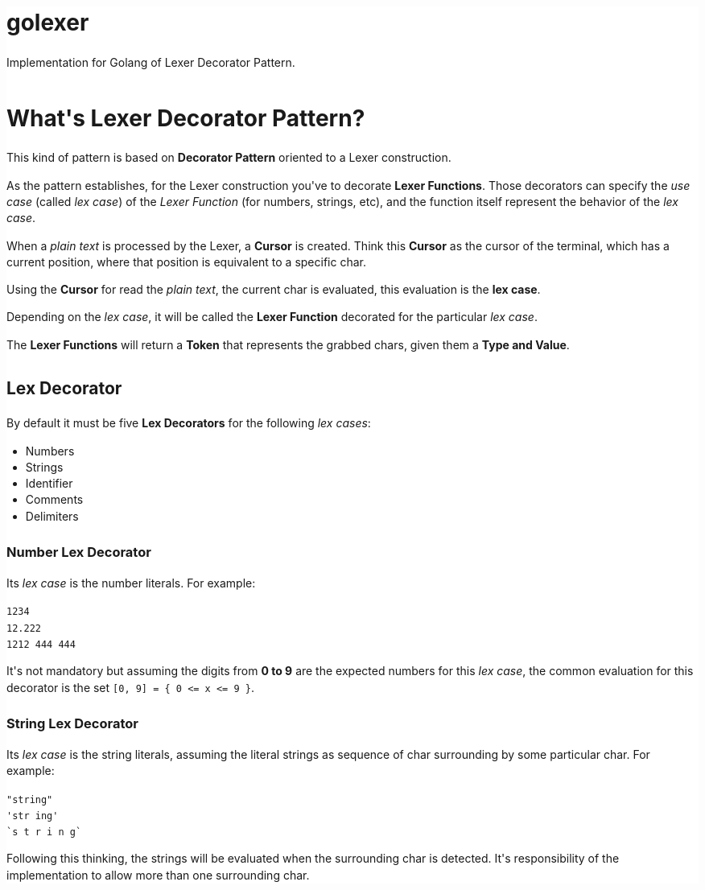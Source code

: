 # golexer
Implementation for Golang of Lexer Decorator Pattern.

# What's Lexer Decorator Pattern?

This kind of pattern is based on **Decorator Pattern** oriented to a Lexer construction.

As the pattern establishes, for the Lexer construction you've to decorate **Lexer Functions**.
Those decorators can specify the *use case* (called *lex case*) of the *Lexer Function* (for numbers, strings, etc), 
and the function itself represent the behavior of the *lex case*.

When a *plain text* is processed by the Lexer, a **Cursor** is created. Think this **Cursor** as the cursor of the terminal, which has a current position, where that position is equivalent to a specific char.

Using the **Cursor** for read the *plain text*, the current char is evaluated, this evaluation is the **lex case**.

Depending on the *lex case*, it will be called the **Lexer Function** decorated for the particular *lex case*. 

The **Lexer Functions** will return a **Token** that represents the grabbed chars, given them a **Type and Value**.

## Lex Decorator
By default it must be five **Lex Decorators** for the following *lex cases*:
- Numbers
- Strings
- Identifier
- Comments
- Delimiters

### Number Lex Decorator
Its *lex case* is the number literals. For example:
```basic
1234
12.222
1212 444 444
```
It's not mandatory but assuming the digits from **0 to 9** are the expected numbers for this *lex case*, the common evaluation for this decorator is the set `[0, 9] = { 0 <= x <= 9 }`.

### String Lex Decorator
Its *lex case* is the string literals, assuming the literal strings as sequence of char surrounding by some particular char. For example:
```basic
"string"
'str ing'
`s t r i n g`
```
Following this thinking, the strings will be evaluated when the surrounding char is detected. It's responsibility of the implementation to allow more than one surrounding char.
